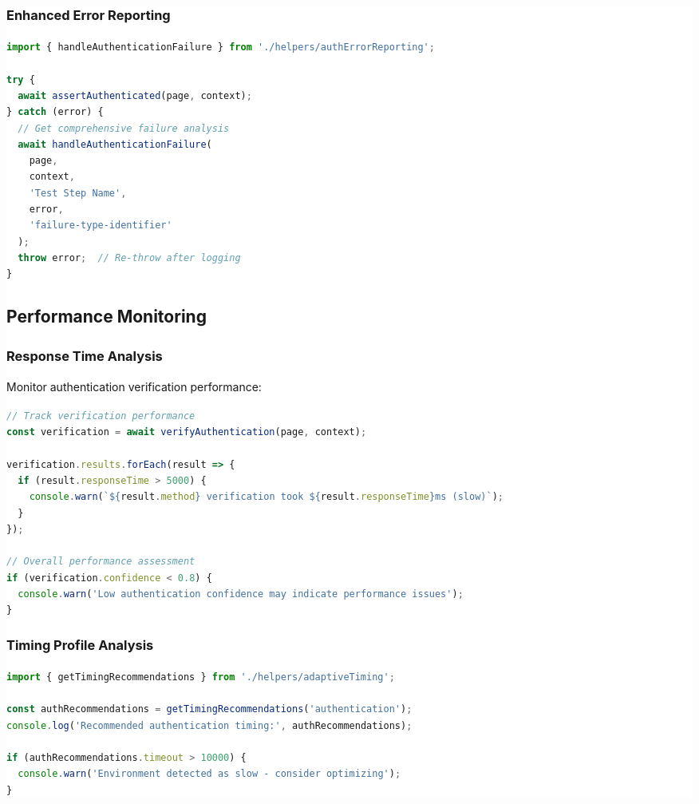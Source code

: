 ### Enhanced Error Reporting

```typescript
import { handleAuthenticationFailure } from './helpers/authErrorReporting';

try {
  await assertAuthenticated(page, context);
} catch (error) {
  // Get comprehensive failure analysis
  await handleAuthenticationFailure(
    page, 
    context, 
    'Test Step Name', 
    error, 
    'failure-type-identifier'
  );
  throw error;  // Re-throw after logging
}
```

## Performance Monitoring

### Response Time Analysis

Monitor authentication verification performance:

```typescript
// Track verification performance
const verification = await verifyAuthentication(page, context);

verification.results.forEach(result => {
  if (result.responseTime > 5000) {
    console.warn(`${result.method} verification took ${result.responseTime}ms (slow)`);
  }
});

// Overall performance assessment
if (verification.confidence < 0.8) {
  console.warn('Low authentication confidence may indicate performance issues');
}
```

### Timing Profile Analysis

```typescript
import { getTimingRecommendations } from './helpers/adaptiveTiming';

const authRecommendations = getTimingRecommendations('authentication');
console.log('Recommended authentication timing:', authRecommendations);

if (authRecommendations.timeout > 10000) {
  console.warn('Environment detected as slow - consider optimizing');
}
```
